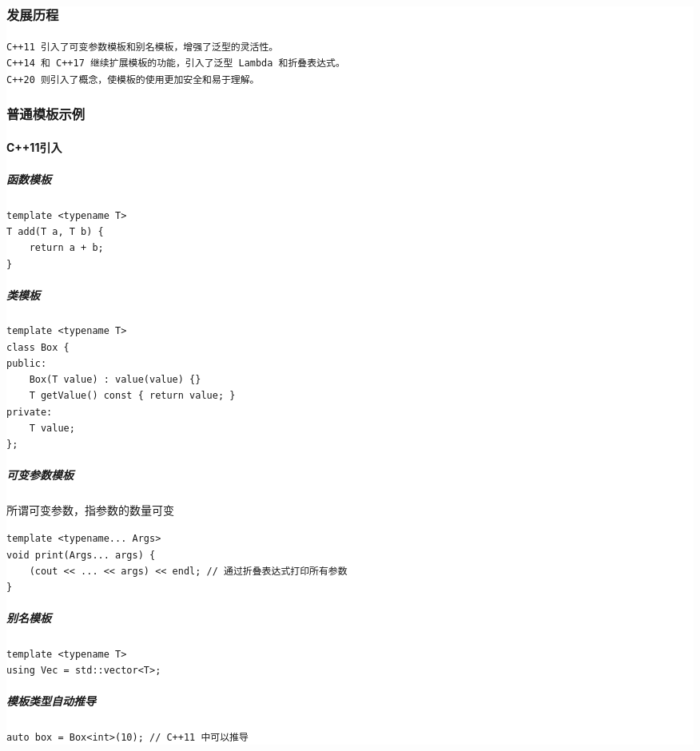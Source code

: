 ### 发展历程

```
C++11 引入了可变参数模板和别名模板，增强了泛型的灵活性。
C++14 和 C++17 继续扩展模板的功能，引入了泛型 Lambda 和折叠表达式。
C++20 则引入了概念，使模板的使用更加安全和易于理解。
```

### 普通模板示例

#### C++11引入

##### 函数模板

```
template <typename T>
T add(T a, T b) {
    return a + b;
}
```

##### 类模板

```
template <typename T>
class Box {
public:
    Box(T value) : value(value) {}
    T getValue() const { return value; }
private:
    T value;
};
```

##### 可变参数模板

所谓可变参数，指参数的数量可变

```
template <typename... Args>
void print(Args... args) {
    (cout << ... << args) << endl; // 通过折叠表达式打印所有参数
}
```

##### 别名模板

```
template <typename T>
using Vec = std::vector<T>;
```

##### 模板类型自动推导

```
auto box = Box<int>(10); // C++11 中可以推导
```
